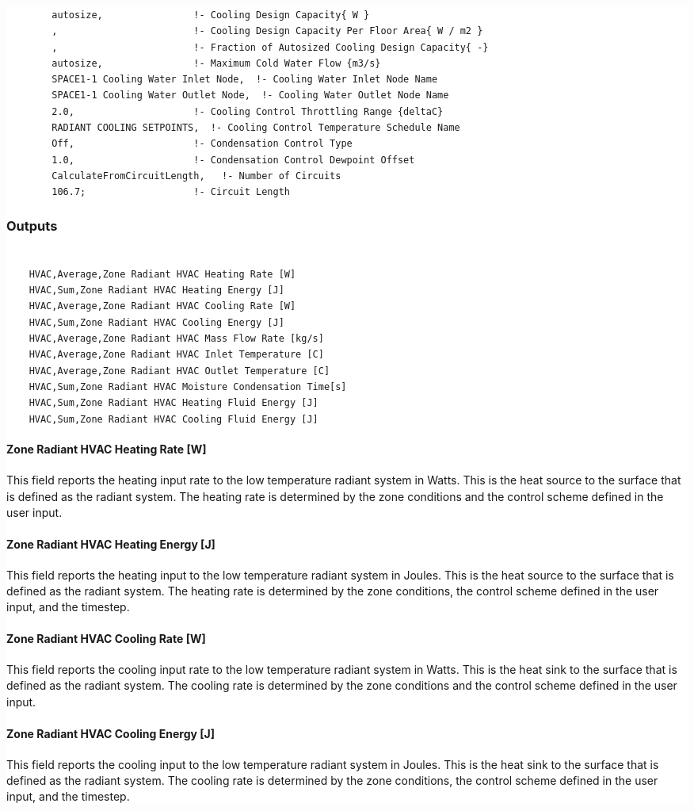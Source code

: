~~~~~~~~~~~~~~~~~~~~
        autosize,                !- Cooling Design Capacity{ W }
        ,                        !- Cooling Design Capacity Per Floor Area{ W / m2 }
        ,                        !- Fraction of Autosized Cooling Design Capacity{ -}
        autosize,                !- Maximum Cold Water Flow {m3/s}
        SPACE1-1 Cooling Water Inlet Node,  !- Cooling Water Inlet Node Name
        SPACE1-1 Cooling Water Outlet Node,  !- Cooling Water Outlet Node Name
        2.0,                     !- Cooling Control Throttling Range {deltaC}
        RADIANT COOLING SETPOINTS,  !- Cooling Control Temperature Schedule Name
        Off,                     !- Condensation Control Type
        1.0,                     !- Condensation Control Dewpoint Offset
        CalculateFromCircuitLength,   !- Number of Circuits
        106.7;                   !- Circuit Length
~~~~~~~~~~~~~~~~~~~~

### Outputs

~~~~~~~~~~~~~~~~~~~~

    HVAC,Average,Zone Radiant HVAC Heating Rate [W]
    HVAC,Sum,Zone Radiant HVAC Heating Energy [J]
    HVAC,Average,Zone Radiant HVAC Cooling Rate [W]
    HVAC,Sum,Zone Radiant HVAC Cooling Energy [J]
    HVAC,Average,Zone Radiant HVAC Mass Flow Rate [kg/s]
    HVAC,Average,Zone Radiant HVAC Inlet Temperature [C]
    HVAC,Average,Zone Radiant HVAC Outlet Temperature [C]
    HVAC,Sum,Zone Radiant HVAC Moisture Condensation Time[s]
    HVAC,Sum,Zone Radiant HVAC Heating Fluid Energy [J]
    HVAC,Sum,Zone Radiant HVAC Cooling Fluid Energy [J]
~~~~~~~~~~~~~~~~~~~~

#### Zone Radiant HVAC Heating Rate [W]

This field reports the heating input rate to the low temperature radiant system in Watts. This is the heat source to the surface that is defined as the radiant system. The heating rate is determined by the zone conditions and the control scheme defined in the user input.

#### Zone Radiant HVAC Heating Energy [J]

This field reports the heating input to the low temperature radiant system in Joules. This is the heat source to the surface that is defined as the radiant system. The heating rate is determined by the zone conditions, the control scheme defined in the user input, and the timestep.

#### Zone Radiant HVAC Cooling Rate [W]

This field reports the cooling input rate to the low temperature radiant system in Watts. This is the heat sink to the surface that is defined as the radiant system. The cooling rate is determined by the zone conditions and the control scheme defined in the user input.

#### Zone Radiant HVAC Cooling Energy [J]

This field reports the cooling input to the low temperature radiant system in Joules. This is the heat sink to the surface that is defined as the radiant system. The cooling rate is determined by the zone conditions, the control scheme defined in the user input, and the timestep.
